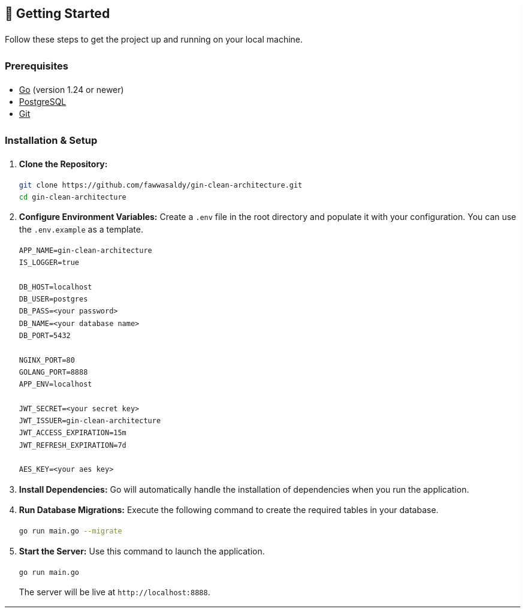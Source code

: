 
## 🚀 Getting Started

Follow these steps to get the project up and running on your local machine.

### Prerequisites

-   [Go](https://golang.org/dl/) (version 1.24 or newer)
-   [PostgreSQL](https://www.postgresql.org/download/)
-   [Git](https://git-scm.com/downloads)

### Installation & Setup

1.  **Clone the Repository:**
    ```bash
    git clone https://github.com/fawwasaldy/gin-clean-architecture.git
    cd gin-clean-architecture
    ```

2.  **Configure Environment Variables:**
    Create a `.env` file in the root directory and populate it with your configuration. You can use the `.env.example` as a template.

    ```env
    APP_NAME=gin-clean-architecture
    IS_LOGGER=true
    
    DB_HOST=localhost
    DB_USER=postgres
    DB_PASS=<your password>
    DB_NAME=<your database name>
    DB_PORT=5432
    
    NGINX_PORT=80
    GOLANG_PORT=8888
    APP_ENV=localhost
    
    JWT_SECRET=<your secret key>
    JWT_ISSUER=gin-clean-architecture
    JWT_ACCESS_EXPIRATION=15m
    JWT_REFRESH_EXPIRATION=7d

    AES_KEY=<your aes key>
    ```

3.  **Install Dependencies:**
    Go will automatically handle the installation of dependencies when you run the application.

4.  **Run Database Migrations:**
    Execute the following command to create the required tables in your database.
    ```bash
    go run main.go --migrate
    ```

5.  **Start the Server:**
    Use this command to launch the application.
    ```bash
    go run main.go
    ```
    The server will be live at `http://localhost:8888`.

---